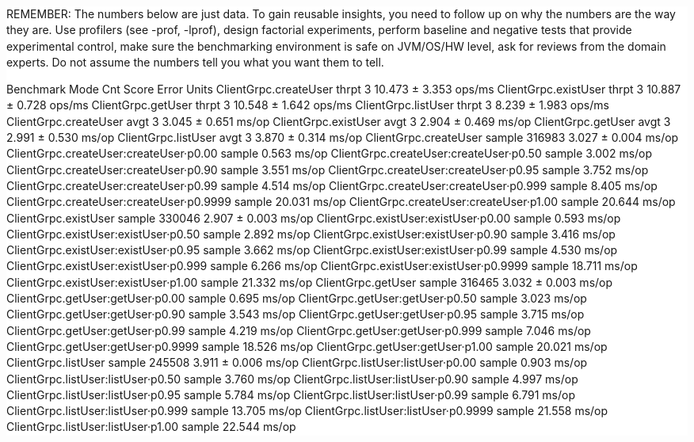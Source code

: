 REMEMBER: The numbers below are just data. To gain reusable insights, you need to follow up on
why the numbers are the way they are. Use profilers (see -prof, -lprof), design factorial
experiments, perform baseline and negative tests that provide experimental control, make sure
the benchmarking environment is safe on JVM/OS/HW level, ask for reviews from the domain experts.
Do not assume the numbers tell you what you want them to tell.

Benchmark                                   Mode     Cnt   Score   Error   Units
ClientGrpc.createUser                      thrpt       3  10.473 ± 3.353  ops/ms
ClientGrpc.existUser                       thrpt       3  10.887 ± 0.728  ops/ms
ClientGrpc.getUser                         thrpt       3  10.548 ± 1.642  ops/ms
ClientGrpc.listUser                        thrpt       3   8.239 ± 1.983  ops/ms
ClientGrpc.createUser                       avgt       3   3.045 ± 0.651   ms/op
ClientGrpc.existUser                        avgt       3   2.904 ± 0.469   ms/op
ClientGrpc.getUser                          avgt       3   2.991 ± 0.530   ms/op
ClientGrpc.listUser                         avgt       3   3.870 ± 0.314   ms/op
ClientGrpc.createUser                     sample  316983   3.027 ± 0.004   ms/op
ClientGrpc.createUser:createUser·p0.00    sample           0.563           ms/op
ClientGrpc.createUser:createUser·p0.50    sample           3.002           ms/op
ClientGrpc.createUser:createUser·p0.90    sample           3.551           ms/op
ClientGrpc.createUser:createUser·p0.95    sample           3.752           ms/op
ClientGrpc.createUser:createUser·p0.99    sample           4.514           ms/op
ClientGrpc.createUser:createUser·p0.999   sample           8.405           ms/op
ClientGrpc.createUser:createUser·p0.9999  sample          20.031           ms/op
ClientGrpc.createUser:createUser·p1.00    sample          20.644           ms/op
ClientGrpc.existUser                      sample  330046   2.907 ± 0.003   ms/op
ClientGrpc.existUser:existUser·p0.00      sample           0.593           ms/op
ClientGrpc.existUser:existUser·p0.50      sample           2.892           ms/op
ClientGrpc.existUser:existUser·p0.90      sample           3.416           ms/op
ClientGrpc.existUser:existUser·p0.95      sample           3.662           ms/op
ClientGrpc.existUser:existUser·p0.99      sample           4.530           ms/op
ClientGrpc.existUser:existUser·p0.999     sample           6.266           ms/op
ClientGrpc.existUser:existUser·p0.9999    sample          18.711           ms/op
ClientGrpc.existUser:existUser·p1.00      sample          21.332           ms/op
ClientGrpc.getUser                        sample  316465   3.032 ± 0.003   ms/op
ClientGrpc.getUser:getUser·p0.00          sample           0.695           ms/op
ClientGrpc.getUser:getUser·p0.50          sample           3.023           ms/op
ClientGrpc.getUser:getUser·p0.90          sample           3.543           ms/op
ClientGrpc.getUser:getUser·p0.95          sample           3.715           ms/op
ClientGrpc.getUser:getUser·p0.99          sample           4.219           ms/op
ClientGrpc.getUser:getUser·p0.999         sample           7.046           ms/op
ClientGrpc.getUser:getUser·p0.9999        sample          18.526           ms/op
ClientGrpc.getUser:getUser·p1.00          sample          20.021           ms/op
ClientGrpc.listUser                       sample  245508   3.911 ± 0.006   ms/op
ClientGrpc.listUser:listUser·p0.00        sample           0.903           ms/op
ClientGrpc.listUser:listUser·p0.50        sample           3.760           ms/op
ClientGrpc.listUser:listUser·p0.90        sample           4.997           ms/op
ClientGrpc.listUser:listUser·p0.95        sample           5.784           ms/op
ClientGrpc.listUser:listUser·p0.99        sample           6.791           ms/op
ClientGrpc.listUser:listUser·p0.999       sample          13.705           ms/op
ClientGrpc.listUser:listUser·p0.9999      sample          21.558           ms/op
ClientGrpc.listUser:listUser·p1.00        sample          22.544           ms/op
